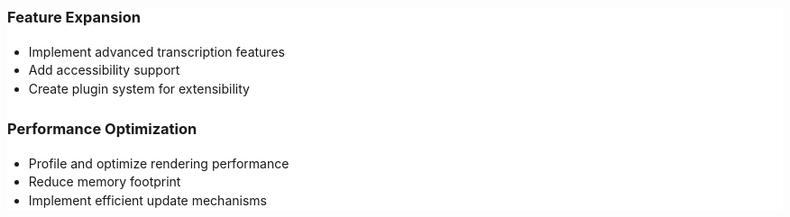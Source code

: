 ### Feature Expansion
- Implement advanced transcription features
- Add accessibility support
- Create plugin system for extensibility

### Performance Optimization
- Profile and optimize rendering performance
- Reduce memory footprint
- Implement efficient update mechanisms
